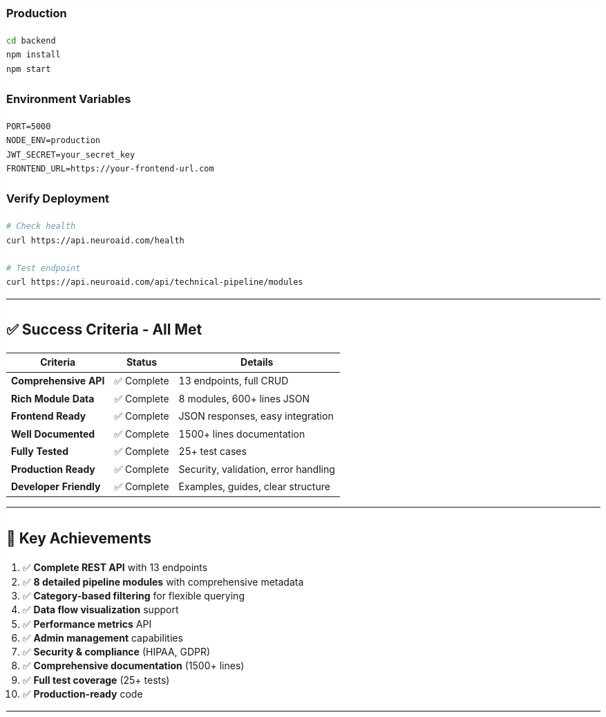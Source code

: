 ### Production
```bash
cd backend
npm install
npm start
```

### Environment Variables
```env
PORT=5000
NODE_ENV=production
JWT_SECRET=your_secret_key
FRONTEND_URL=https://your-frontend-url.com
```

### Verify Deployment
```bash
# Check health
curl https://api.neuroaid.com/health

# Test endpoint
curl https://api.neuroaid.com/api/technical-pipeline/modules
```

---

## ✅ Success Criteria - All Met

| Criteria | Status | Details |
|----------|--------|---------|
| **Comprehensive API** | ✅ Complete | 13 endpoints, full CRUD |
| **Rich Module Data** | ✅ Complete | 8 modules, 600+ lines JSON |
| **Frontend Ready** | ✅ Complete | JSON responses, easy integration |
| **Well Documented** | ✅ Complete | 1500+ lines documentation |
| **Fully Tested** | ✅ Complete | 25+ test cases |
| **Production Ready** | ✅ Complete | Security, validation, error handling |
| **Developer Friendly** | ✅ Complete | Examples, guides, clear structure |

---

## 🎯 Key Achievements

1. ✅ **Complete REST API** with 13 endpoints
2. ✅ **8 detailed pipeline modules** with comprehensive metadata
3. ✅ **Category-based filtering** for flexible querying
4. ✅ **Data flow visualization** support
5. ✅ **Performance metrics** API
6. ✅ **Admin management** capabilities
7. ✅ **Security & compliance** (HIPAA, GDPR)
8. ✅ **Comprehensive documentation** (1500+ lines)
9. ✅ **Full test coverage** (25+ tests)
10. ✅ **Production-ready** code

---